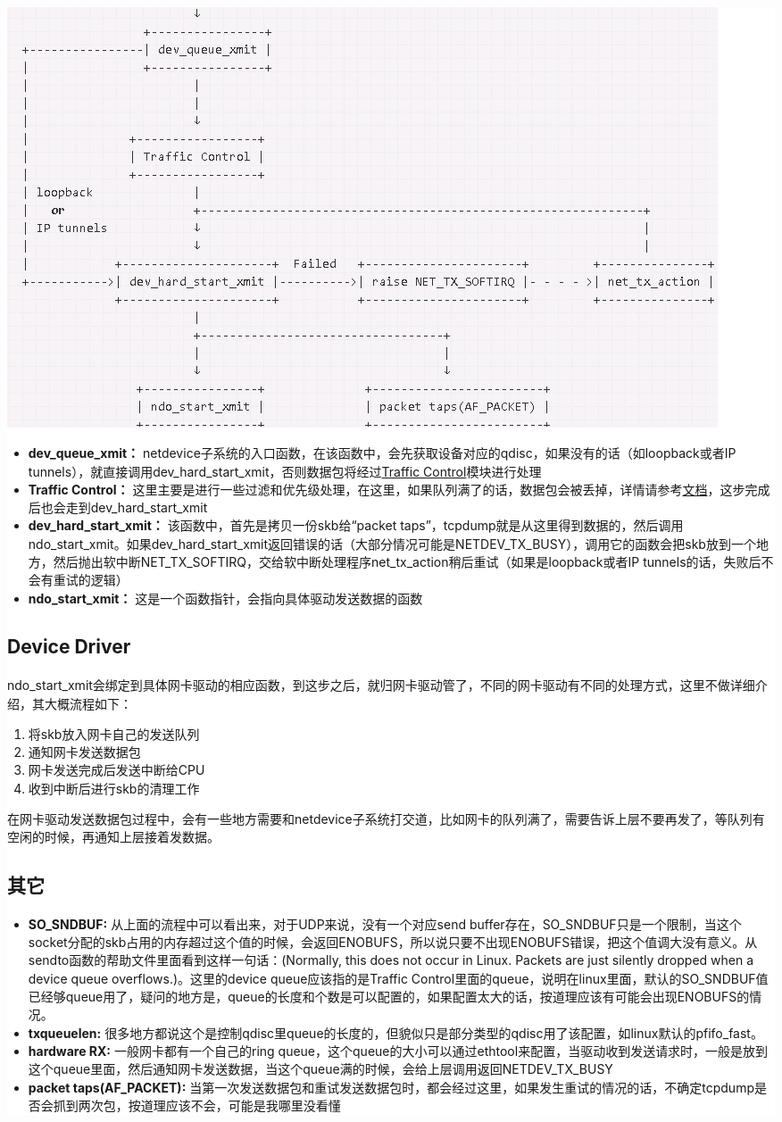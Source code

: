 ![](assets\TIM_20190701140913.png)

- **dev_queue_xmit：** netdevice子系统的入口函数，在该函数中，会先获取设备对应的qdisc，如果没有的话（如loopback或者IP tunnels），就直接调用dev_hard_start_xmit，否则数据包将经过[Traffic Control](http://tldp.org/HOWTO/Traffic-Control-HOWTO/intro.html)模块进行处理
- **Traffic Control：** 这里主要是进行一些过滤和优先级处理，在这里，如果队列满了的话，数据包会被丢掉，详情请参考[文档](http://tldp.org/HOWTO/Traffic-Control-HOWTO/intro.html)，这步完成后也会走到dev_hard_start_xmit
- **dev_hard_start_xmit：** 该函数中，首先是拷贝一份skb给“packet taps”，tcpdump就是从这里得到数据的，然后调用ndo_start_xmit。如果dev_hard_start_xmit返回错误的话（大部分情况可能是NETDEV_TX_BUSY），调用它的函数会把skb放到一个地方，然后抛出软中断NET_TX_SOFTIRQ，交给软中断处理程序net_tx_action稍后重试（如果是loopback或者IP tunnels的话，失败后不会有重试的逻辑）
- **ndo_start_xmit：** 这是一个函数指针，会指向具体驱动发送数据的函数

## Device Driver

ndo_start_xmit会绑定到具体网卡驱动的相应函数，到这步之后，就归网卡驱动管了，不同的网卡驱动有不同的处理方式，这里不做详细介绍，其大概流程如下：

1. 将skb放入网卡自己的发送队列
2. 通知网卡发送数据包
3. 网卡发送完成后发送中断给CPU
4. 收到中断后进行skb的清理工作

在网卡驱动发送数据包过程中，会有一些地方需要和netdevice子系统打交道，比如网卡的队列满了，需要告诉上层不要再发了，等队列有空闲的时候，再通知上层接着发数据。

## 其它

- **SO_SNDBUF:** 从上面的流程中可以看出来，对于UDP来说，没有一个对应send buffer存在，SO_SNDBUF只是一个限制，当这个socket分配的skb占用的内存超过这个值的时候，会返回ENOBUFS，所以说只要不出现ENOBUFS错误，把这个值调大没有意义。从sendto函数的帮助文件里面看到这样一句话：(Normally, this does not occur in Linux. Packets are just silently dropped when a device queue overflows.)。这里的device queue应该指的是Traffic Control里面的queue，说明在linux里面，默认的SO_SNDBUF值已经够queue用了，疑问的地方是，queue的长度和个数是可以配置的，如果配置太大的话，按道理应该有可能会出现ENOBUFS的情况。
- **txqueuelen:** 很多地方都说这个是控制qdisc里queue的长度的，但貌似只是部分类型的qdisc用了该配置，如linux默认的pfifo_fast。
- **hardware RX:** 一般网卡都有一个自己的ring queue，这个queue的大小可以通过ethtool来配置，当驱动收到发送请求时，一般是放到这个queue里面，然后通知网卡发送数据，当这个queue满的时候，会给上层调用返回NETDEV_TX_BUSY
- **packet taps(AF_PACKET):** 当第一次发送数据包和重试发送数据包时，都会经过这里，如果发生重试的情况的话，不确定tcpdump是否会抓到两次包，按道理应该不会，可能是我哪里没看懂
